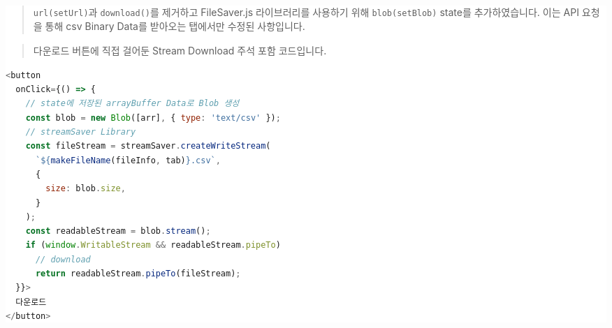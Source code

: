 > `url(setUrl)`과 `download()`를 제거하고 FileSaver.js 라이브러리를 사용하기 위해 `blob(setBlob)` state를 추가하였습니다. 이는 API 요청을 통해 csv Binary Data를 받아오는 탭에서만 수정된 사항입니다.

> 다운로드 버튼에 직접 걸어둔 Stream Download 주석 포함 코드입니다.

```js
<button
  onClick={() => {
    // state에 저장된 arrayBuffer Data로 Blob 생성
    const blob = new Blob([arr], { type: 'text/csv' });
    // streamSaver Library
    const fileStream = streamSaver.createWriteStream(
      `${makeFileName(fileInfo, tab)}.csv`,
      {
        size: blob.size,
      }
    );
    const readableStream = blob.stream();
    if (window.WritableStream && readableStream.pipeTo)
      // download
      return readableStream.pipeTo(fileStream);
  }}>
  다운로드
</button>
```
